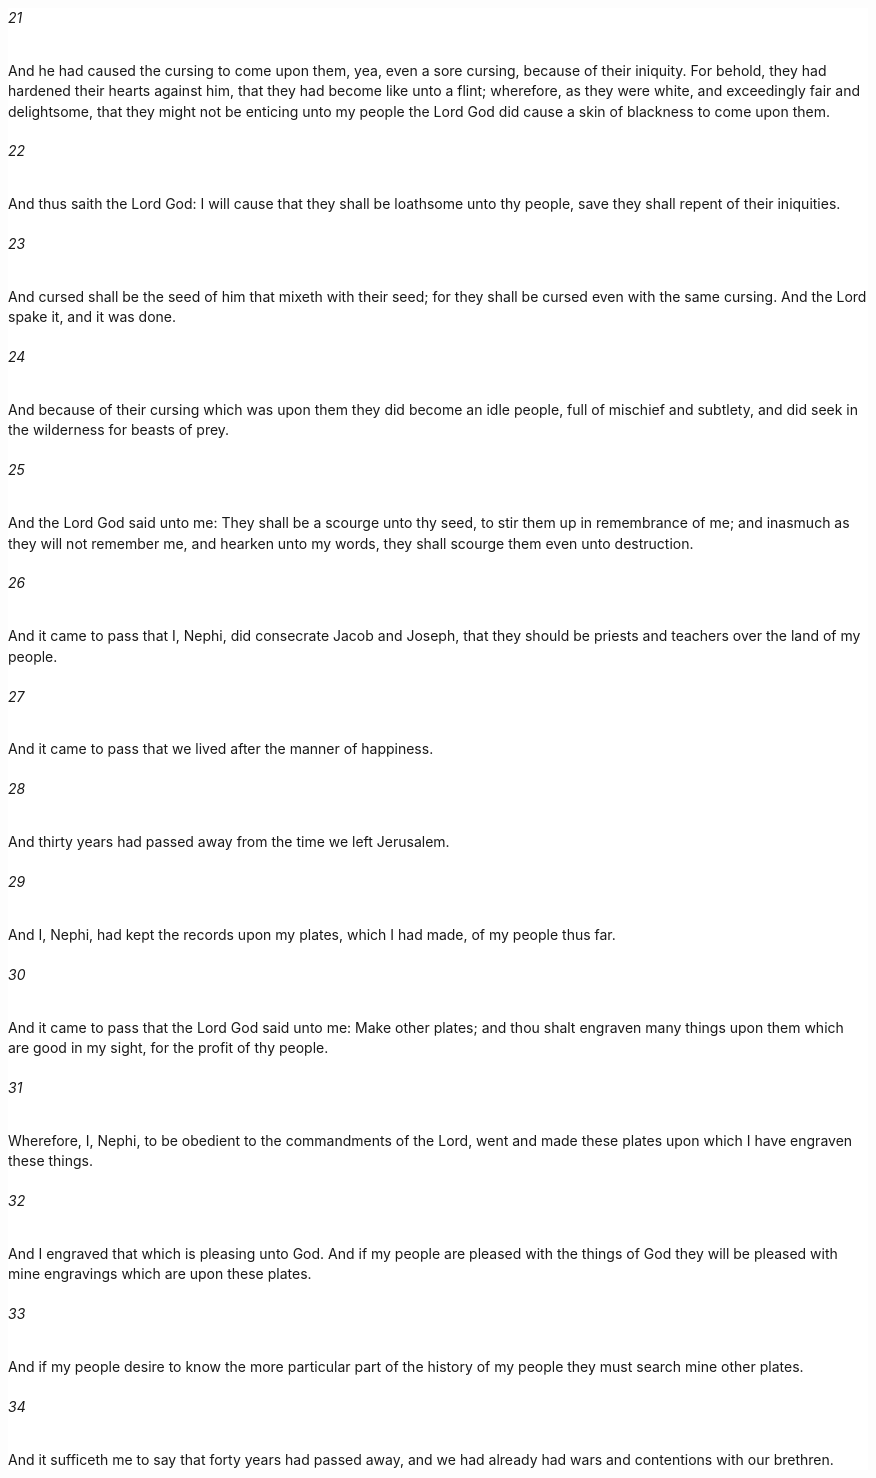###### 21 
And he had caused the cursing to come upon them, yea, even a sore cursing, because of their iniquity. For behold, they had hardened their hearts against him, that they had become like unto a flint; wherefore, as they were white, and exceedingly fair and delightsome, that they might not be enticing unto my people the Lord God did cause a skin of blackness to come upon them.

###### 22 
And thus saith the Lord God: I will cause that they shall be loathsome unto thy people, save they shall repent of their iniquities.

###### 23 
And cursed shall be the seed of him that mixeth with their seed; for they shall be cursed even with the same cursing. And the Lord spake it, and it was done.

###### 24 
And because of their cursing which was upon them they did become an idle people, full of mischief and subtlety, and did seek in the wilderness for beasts of prey.

###### 25 
And the Lord God said unto me: They shall be a scourge unto thy seed, to stir them up in remembrance of me; and inasmuch as they will not remember me, and hearken unto my words, they shall scourge them even unto destruction.

###### 26 
And it came to pass that I, Nephi, did consecrate Jacob and Joseph, that they should be priests and teachers over the land of my people.

###### 27 
And it came to pass that we lived after the manner of happiness.

###### 28 
And thirty years had passed away from the time we left Jerusalem.

###### 29 
And I, Nephi, had kept the records upon my plates, which I had made, of my people thus far.

###### 30 
And it came to pass that the Lord God said unto me: Make other plates; and thou shalt engraven many things upon them which are good in my sight, for the profit of thy people.

###### 31 
Wherefore, I, Nephi, to be obedient to the commandments of the Lord, went and made these plates upon which I have engraven these things.

###### 32 
And I engraved that which is pleasing unto God. And if my people are pleased with the things of God they will be pleased with mine engravings which are upon these plates.

###### 33 
And if my people desire to know the more particular part of the history of my people they must search mine other plates.

###### 34 
And it sufficeth me to say that forty years had passed away, and we had already had wars and contentions with our brethren.

